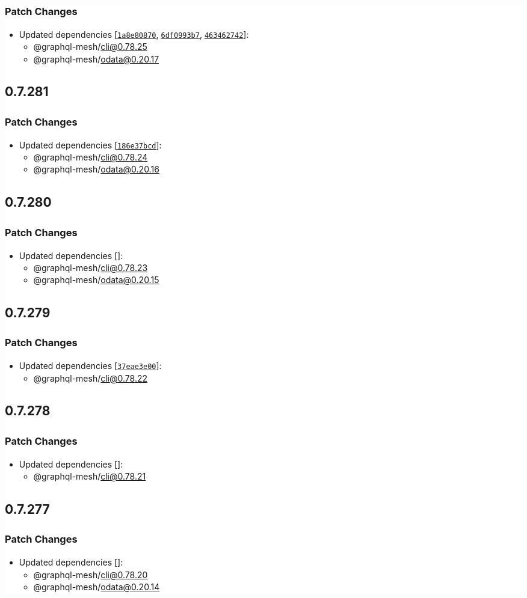 ### Patch Changes

- Updated dependencies [[`1a8e80870`](https://github.com/Urigo/graphql-mesh/commit/1a8e8087039646b7ccf02d76cbed134854271516), [`6df0993b7`](https://github.com/Urigo/graphql-mesh/commit/6df0993b777e1fe7ed0f4bb500e48aa2672ca0ea), [`463462742`](https://github.com/Urigo/graphql-mesh/commit/463462742421497a119157811404845900e259d4)]:
  - @graphql-mesh/cli@0.78.25
  - @graphql-mesh/odata@0.20.17

## 0.7.281

### Patch Changes

- Updated dependencies [[`186e37bcd`](https://github.com/Urigo/graphql-mesh/commit/186e37bcd94c6eae16b30abd2f4c8b04d2ef422e)]:
  - @graphql-mesh/cli@0.78.24
  - @graphql-mesh/odata@0.20.16

## 0.7.280

### Patch Changes

- Updated dependencies []:
  - @graphql-mesh/cli@0.78.23
  - @graphql-mesh/odata@0.20.15

## 0.7.279

### Patch Changes

- Updated dependencies [[`37eae3e00`](https://github.com/Urigo/graphql-mesh/commit/37eae3e000c70cb8381529ff4068a634d29ac160)]:
  - @graphql-mesh/cli@0.78.22

## 0.7.278

### Patch Changes

- Updated dependencies []:
  - @graphql-mesh/cli@0.78.21

## 0.7.277

### Patch Changes

- Updated dependencies []:
  - @graphql-mesh/cli@0.78.20
  - @graphql-mesh/odata@0.20.14
